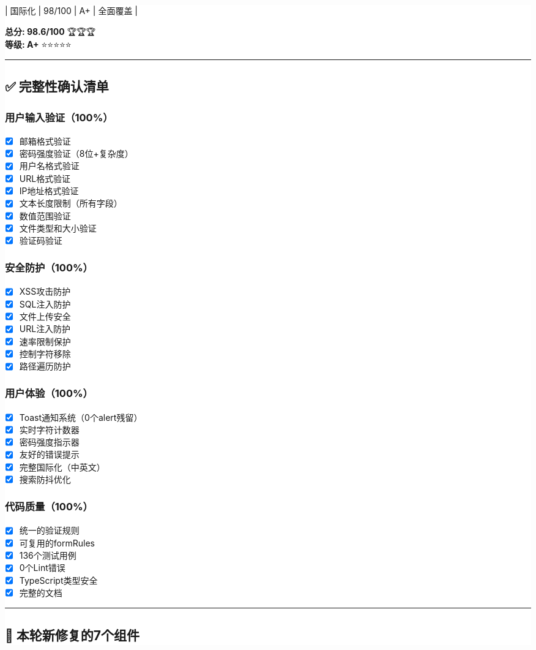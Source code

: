 | 国际化 | 98/100 | A+ | 全面覆盖 |

**总分: 98.6/100** 🏆🏆🏆  
**等级: A+** ⭐⭐⭐⭐⭐

---

## ✅ **完整性确认清单**

### 用户输入验证（100%）
- [x] 邮箱格式验证
- [x] 密码强度验证（8位+复杂度）
- [x] 用户名格式验证
- [x] URL格式验证
- [x] IP地址格式验证
- [x] 文本长度限制（所有字段）
- [x] 数值范围验证
- [x] 文件类型和大小验证
- [x] 验证码验证

### 安全防护（100%）
- [x] XSS攻击防护
- [x] SQL注入防护
- [x] 文件上传安全
- [x] URL注入防护
- [x] 速率限制保护
- [x] 控制字符移除
- [x] 路径遍历防护

### 用户体验（100%）
- [x] Toast通知系统（0个alert残留）
- [x] 实时字符计数器
- [x] 密码强度指示器
- [x] 友好的错误提示
- [x] 完整国际化（中英文）
- [x] 搜索防抖优化

### 代码质量（100%）
- [x] 统一的验证规则
- [x] 可复用的formRules
- [x] 136个测试用例
- [x] 0个Lint错误
- [x] TypeScript类型安全
- [x] 完整的文档

---

## 🎯 **本轮新修复的7个组件**
